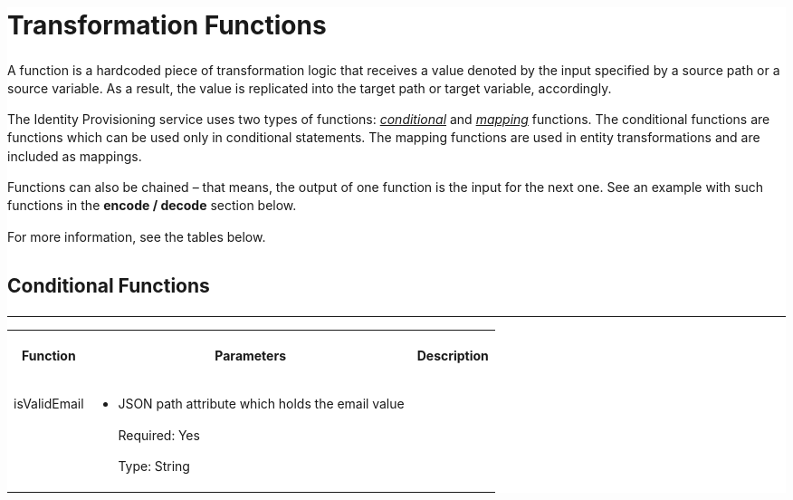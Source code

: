 

# Transformation Functions

A function is a hardcoded piece of transformation logic that receives a value denoted by the input specified by a source path or a source variable. As a result, the value is replicated into the target path or target variable, accordingly.

The Identity Provisioning service uses two types of functions: [*conditional*](transformation-functions-0cdac7c.md#loio0cdac7ce593548d38b5a78dbf1bb444c__section_ct1_v4z_czb) and [*mapping*](transformation-functions-0cdac7c.md#loio0cdac7ce593548d38b5a78dbf1bb444c__section_kvn_r4z_czb) functions. The conditional functions are functions which can be used only in conditional statements. The mapping functions are used in entity transformations and are included as mappings.

Functions can also be chained – that means, the output of one function is the input for the next one. See an example with such functions in the **encode / decode** section below.

For more information, see the tables below.



<a name="loio0cdac7ce593548d38b5a78dbf1bb444c__section_ct1_v4z_czb"/>

## Conditional Functions

****


<table>
<tr>
<th valign="top">

Function

</th>
<th valign="top">

Parameters

</th>
<th valign="top">

Description

</th>
</tr>
<tr>
<td valign="top">

isValidEmail

</td>
<td valign="top">

-   JSON path attribute which holds the email value

    Required: Yes

    Type: String
